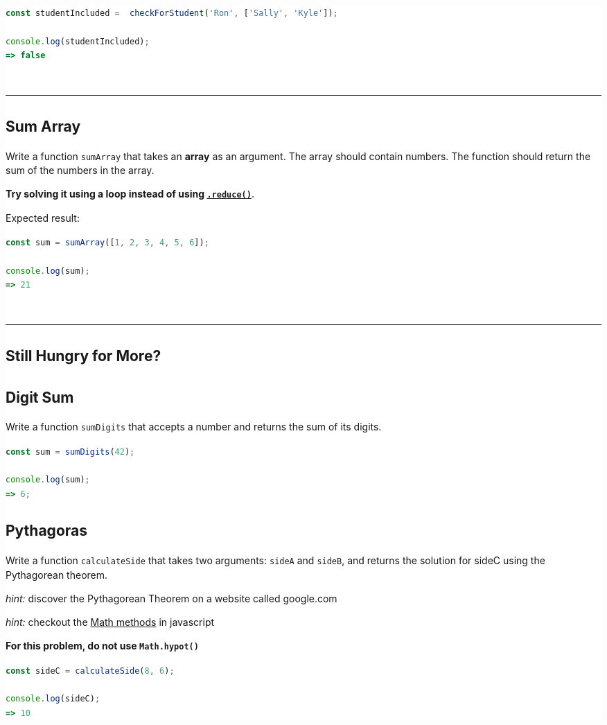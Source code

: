 ```js
const studentIncluded =  checkForStudent('Ron', ['Sally', 'Kyle']);

console.log(studentIncluded);
=> false
```

<br>

---

## Sum Array

Write a function `sumArray` that takes an **array** as an argument.
The array should contain numbers. The function should return the sum of the numbers in the array.

**Try solving it using a loop instead of using [`.reduce()`](https://developer.mozilla.org/en-US/docs/Web/JavaScript/Reference/Global_Objects/Array/reduce)**.

Expected result:
```javascript
const sum = sumArray([1, 2, 3, 4, 5, 6]);

console.log(sum);
=> 21
```

<br>

---

## Still Hungry for More?

## Digit Sum
Write a function `sumDigits` that accepts a number and returns the sum of its digits.
```js
const sum = sumDigits(42);

console.log(sum);
=> 6;
```

## Pythagoras
Write a function `calculateSide` that takes two arguments: `sideA` and `sideB`, and returns the solution for sideC using the Pythagorean theorem.

_hint:_ discover the Pythagorean Theorem on a website called google.com

_hint:_ checkout the [Math methods](https://developer.mozilla.org/en-US/docs/Web/JavaScript/Reference/Global_Objects/Math) in javascript

**For this problem, do not use `Math.hypot()`**
```js
const sideC = calculateSide(8, 6);

console.log(sideC);
=> 10
```
